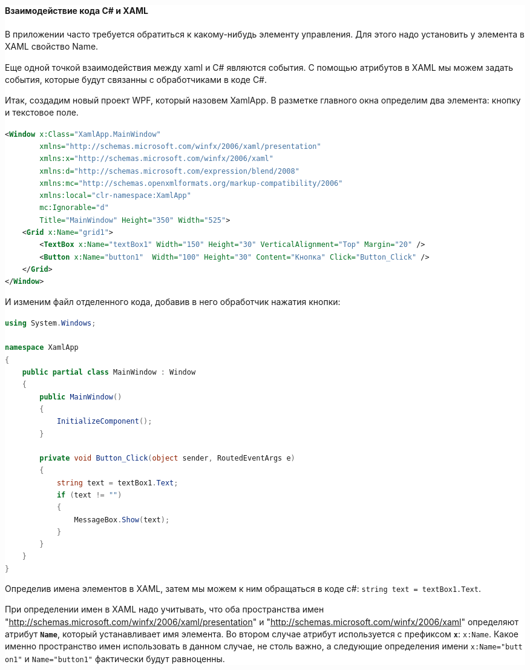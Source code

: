 #### Взаимодействие кода C# и XAML
В приложении часто требуется обратиться к какому-нибудь элементу управления. Для этого надо установить у элемента в XAML свойство Name.

Еще одной точкой взаимодействия между xaml и C# являются события. С помощью атрибутов в XAML мы можем задать события, которые будут связанны с обработчиками в коде C#.

Итак, создадим новый проект WPF, который назовем XamlApp. В разметке главного окна определим два элемента: кнопку и текстовое поле.
```xml
<Window x:Class="XamlApp.MainWindow"
        xmlns="http://schemas.microsoft.com/winfx/2006/xaml/presentation"
        xmlns:x="http://schemas.microsoft.com/winfx/2006/xaml"
        xmlns:d="http://schemas.microsoft.com/expression/blend/2008"
        xmlns:mc="http://schemas.openxmlformats.org/markup-compatibility/2006"
        xmlns:local="clr-namespace:XamlApp"
        mc:Ignorable="d"
        Title="MainWindow" Height="350" Width="525">
    <Grid x:Name="grid1">
        <TextBox x:Name="textBox1" Width="150" Height="30" VerticalAlignment="Top" Margin="20" />
        <Button x:Name="button1"  Width="100" Height="30" Content="Кнопка" Click="Button_Click" />
    </Grid>
</Window>
```

И изменим файл отделенного кода, добавив в него обработчик нажатия кнопки:
```c#
using System.Windows;

namespace XamlApp
{
    public partial class MainWindow : Window
    {
        public MainWindow()
        {
            InitializeComponent();
        }

        private void Button_Click(object sender, RoutedEventArgs e)
        {
            string text = textBox1.Text;
            if (text != "")
            {
                MessageBox.Show(text);
            }
        }
    }
}
```

Определив имена элементов в XAML, затем мы можем к ним обращаться в коде c#: `string text = textBox1.Text`.

При определении имен в XAML надо учитывать, что оба пространства имен "http://schemas.microsoft.com/winfx/2006/xaml/presentation" и "http://schemas.microsoft.com/winfx/2006/xaml" определяют атрибут **`Name`**, который устанавливает имя элемента. Во втором случае атрибут используется с префиксом **`x`**: `x:Name`. Какое именно пространство имен использовать в данном случае, не столь важно, а следующие определения имени `x:Name="button1"` и `Name="button1"` фактически будут равноценны.
